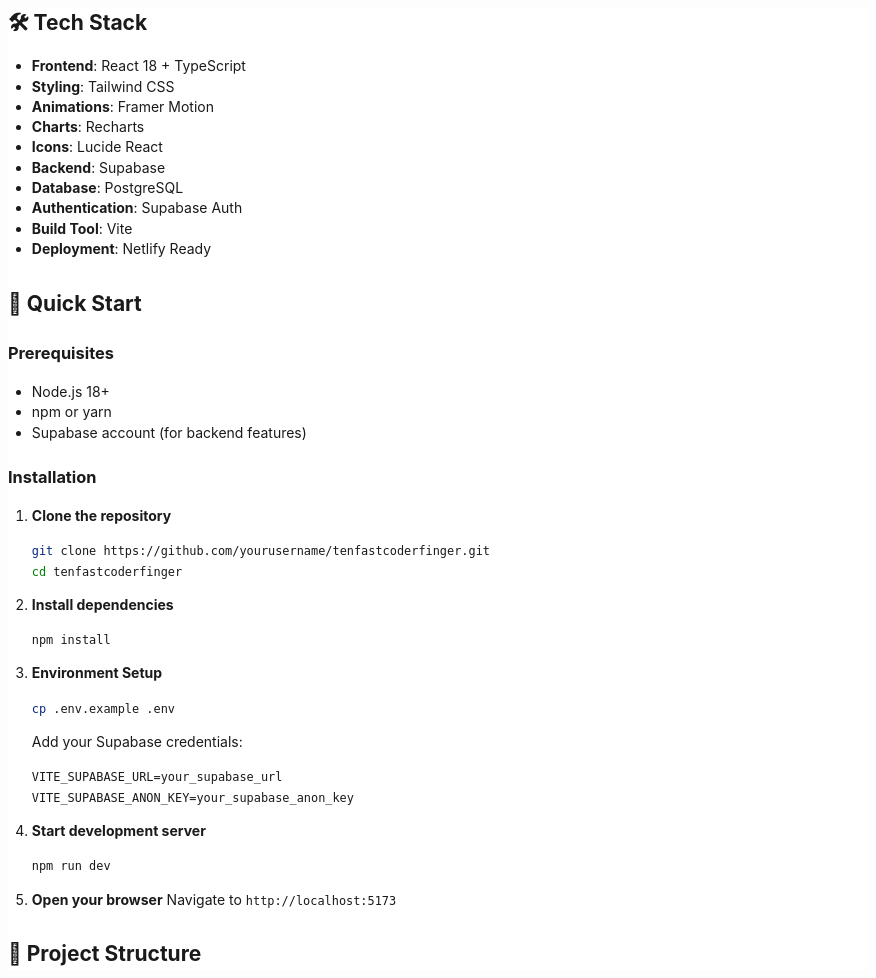 ## 🛠️ Tech Stack

- **Frontend**: React 18 + TypeScript
- **Styling**: Tailwind CSS
- **Animations**: Framer Motion
- **Charts**: Recharts
- **Icons**: Lucide React
- **Backend**: Supabase
- **Database**: PostgreSQL
- **Authentication**: Supabase Auth
- **Build Tool**: Vite
- **Deployment**: Netlify Ready

## 🚀 Quick Start

### Prerequisites
- Node.js 18+ 
- npm or yarn
- Supabase account (for backend features)

### Installation

1. **Clone the repository**
   ```bash
   git clone https://github.com/yourusername/tenfastcoderfinger.git
   cd tenfastcoderfinger
   ```

2. **Install dependencies**
   ```bash
   npm install
   ```

3. **Environment Setup**
   ```bash
   cp .env.example .env
   ```
   
   Add your Supabase credentials:
   ```env
   VITE_SUPABASE_URL=your_supabase_url
   VITE_SUPABASE_ANON_KEY=your_supabase_anon_key
   ```

4. **Start development server**
   ```bash
   npm run dev
   ```

5. **Open your browser**
   Navigate to `http://localhost:5173`

## 📁 Project Structure
